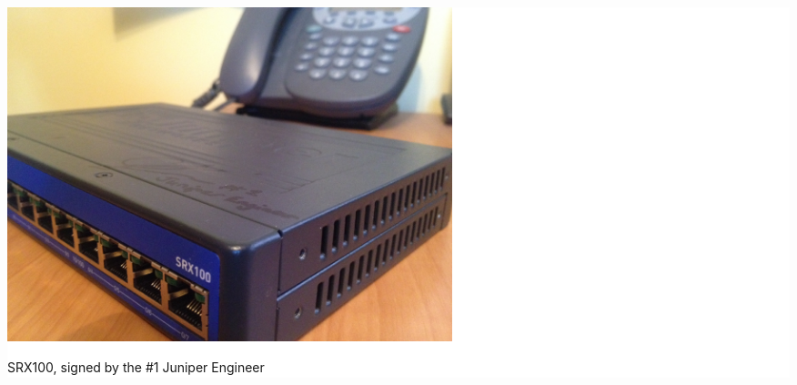   <a href="/img/old/2013/12/photo-1.jpg" onclick="javascript:_gaq.push(['_trackEvent','outbound-article','http://www.scottyob.com']);"><img aria-describedby="caption-attachment-357" class=" wp-image-357 " alt="SRX100, signed by the #1 Juniper Engineer" src="/img/old/2013/12/photo-1.jpg" width="489" height="367" /></a>
  
  <p id="caption-attachment-357" class="wp-caption-text">
    SRX100, signed by the #1 Juniper Engineer
  </p>
</div>

